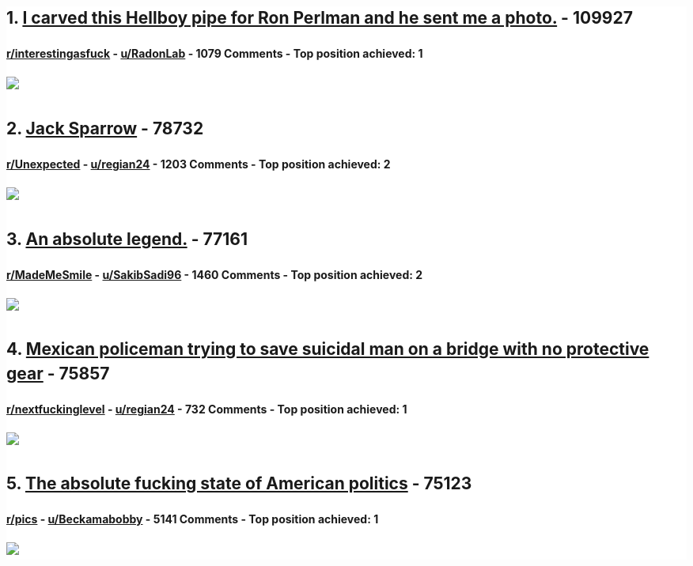 ## 1. [I carved this Hellboy pipe for Ron Perlman and he sent me a photo.](http://reddit.com/r/interestingasfuck/comments/ptu43u/i_carved_this_hellboy_pipe_for_ron_perlman_and_he/) - 109927
#### [r/interestingasfuck](http://reddit.com/r/interestingasfuck) - [u/RadonLab](http://reddit.com/u/RadonLab) - 1079 Comments - Top position achieved: 1

<a href="https://i.redd.it/8smy6dolx8p71.jpg"><img src="https://b.thumbs.redditmedia.com/CF0vEYAC-8gXQvhLyasb6pXChAvNpCPso-fcjefP-gw.jpg"></img></a>

## 2. [Jack Sparrow](http://reddit.com/r/Unexpected/comments/pu4wcd/jack_sparrow/) - 78732
#### [r/Unexpected](http://reddit.com/r/Unexpected) - [u/regian24](http://reddit.com/u/regian24) - 1203 Comments - Top position achieved: 2

<a href="https://v.redd.it/9388h38zjbp71"><img src="https://a.thumbs.redditmedia.com/SQB3mD5yeGc5EIHcwEEgXep69VPjX2hExerXdsV9jW0.jpg"></img></a>

## 3. [An absolute legend.](http://reddit.com/r/MadeMeSmile/comments/pu3u9i/an_absolute_legend/) - 77161
#### [r/MadeMeSmile](http://reddit.com/r/MadeMeSmile) - [u/SakibSadi96](http://reddit.com/u/SakibSadi96) - 1460 Comments - Top position achieved: 2

<a href="https://i.redd.it/ou8rezsjabp71.jpg"><img src="https://b.thumbs.redditmedia.com/nYdTd3V7PTtQ2sPRSvUs2XpEUHhG0TvjKGAWvIMfBuM.jpg"></img></a>

## 4. [Mexican policeman trying to save suicidal man on a bridge with no protective gear](http://reddit.com/r/nextfuckinglevel/comments/pu4xfq/mexican_policeman_trying_to_save_suicidal_man_on/) - 75857
#### [r/nextfuckinglevel](http://reddit.com/r/nextfuckinglevel) - [u/regian24](http://reddit.com/u/regian24) - 732 Comments - Top position achieved: 1

<a href="https://v.redd.it/18swbwx7kbp71"><img src="https://b.thumbs.redditmedia.com/Ttb_p7UL2ELIN2VvpF3cxe3jsK-T5BYIpg0_ASNi60c.jpg"></img></a>

## 5. [The absolute fucking state of American politics](http://reddit.com/r/pics/comments/ptohya/the_absolute_fucking_state_of_american_politics/) - 75123
#### [r/pics](http://reddit.com/r/pics) - [u/Beckamabobby](http://reddit.com/u/Beckamabobby) - 5141 Comments - Top position achieved: 1

<a href="https://i.redd.it/ypcl0vg7w6p71.jpg"><img src="https://b.thumbs.redditmedia.com/loKjGkPux5BRc-qRZVxCm1N3mmS1plDF0TUlYqHD-KA.jpg"></img></a>
